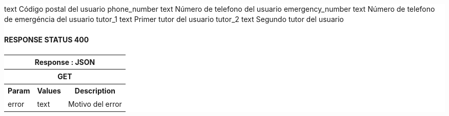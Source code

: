</td>
<td>text
</td>
<td>Código postal del usuario
</td>  
<tr>
<td>phone_number  
</td>
<td>text
</td>
<td>Número de telefono del usuario
</td>
<tr>
<td>emergency_number   
</td>
<td>text
</td>
<td>Número de telefono de emergéncia del usuario
</td>
<tr>
<td>tutor_1   
</td>
<td>text
</td>
<td>Primer tutor del usuario
</td>
<tr>
<td>tutor_2   
</td>
<td>text
</td>
<td>Segundo tutor del usuario
</td>
</tbody></table>
<h4> RESPONSE STATUS 400</h4>
<table class="wikitable">
<tbody><tr>
<th colspan="3">Response : JSON
</th></tr>
<tr>
<th colspan="3">GET
</th></tr>
<tr>
<th>Param
</th>
<th>Values
</th>
<th>Description
</th></tr>
<tr>
<td>error
</td>
<td>text
</td>
<td>Motivo del error
</td></tbody></table>

